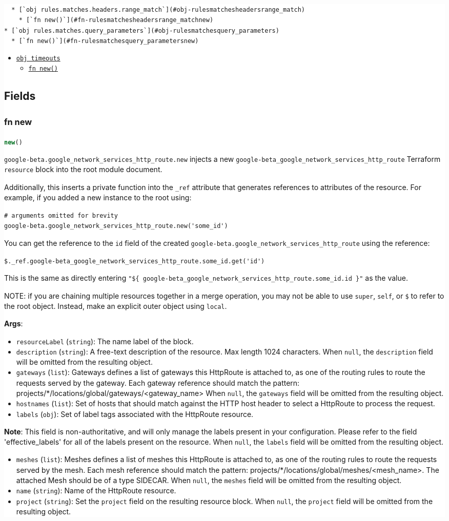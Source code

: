       * [`obj rules.matches.headers.range_match`](#obj-rulesmatchesheadersrange_match)
        * [`fn new()`](#fn-rulesmatchesheadersrange_matchnew)
    * [`obj rules.matches.query_parameters`](#obj-rulesmatchesquery_parameters)
      * [`fn new()`](#fn-rulesmatchesquery_parametersnew)
* [`obj timeouts`](#obj-timeouts)
  * [`fn new()`](#fn-timeoutsnew)

## Fields

### fn new

```ts
new()
```


`google-beta.google_network_services_http_route.new` injects a new `google-beta_google_network_services_http_route` Terraform `resource`
block into the root module document.

Additionally, this inserts a private function into the `_ref` attribute that generates references to attributes of the
resource. For example, if you added a new instance to the root using:

    # arguments omitted for brevity
    google-beta.google_network_services_http_route.new('some_id')

You can get the reference to the `id` field of the created `google-beta.google_network_services_http_route` using the reference:

    $._ref.google-beta_google_network_services_http_route.some_id.get('id')

This is the same as directly entering `"${ google-beta_google_network_services_http_route.some_id.id }"` as the value.

NOTE: if you are chaining multiple resources together in a merge operation, you may not be able to use `super`, `self`,
or `$` to refer to the root object. Instead, make an explicit outer object using `local`.

**Args**:
  - `resourceLabel` (`string`): The name label of the block.
  - `description` (`string`): A free-text description of the resource. Max length 1024 characters. When `null`, the `description` field will be omitted from the resulting object.
  - `gateways` (`list`): Gateways defines a list of gateways this HttpRoute is attached to, as one of the routing rules to route the requests served by the gateway.
Each gateway reference should match the pattern: projects/*/locations/global/gateways/&lt;gateway_name&gt; When `null`, the `gateways` field will be omitted from the resulting object.
  - `hostnames` (`list`): Set of hosts that should match against the HTTP host header to select a HttpRoute to process the request.
  - `labels` (`obj`): Set of label tags associated with the HttpRoute resource.

**Note**: This field is non-authoritative, and will only manage the labels present in your configuration.
Please refer to the field &#39;effective_labels&#39; for all of the labels present on the resource. When `null`, the `labels` field will be omitted from the resulting object.
  - `meshes` (`list`): Meshes defines a list of meshes this HttpRoute is attached to, as one of the routing rules to route the requests served by the mesh.
Each mesh reference should match the pattern: projects/*/locations/global/meshes/&lt;mesh_name&gt;.
The attached Mesh should be of a type SIDECAR. When `null`, the `meshes` field will be omitted from the resulting object.
  - `name` (`string`): Name of the HttpRoute resource.
  - `project` (`string`): Set the `project` field on the resulting resource block. When `null`, the `project` field will be omitted from the resulting object.